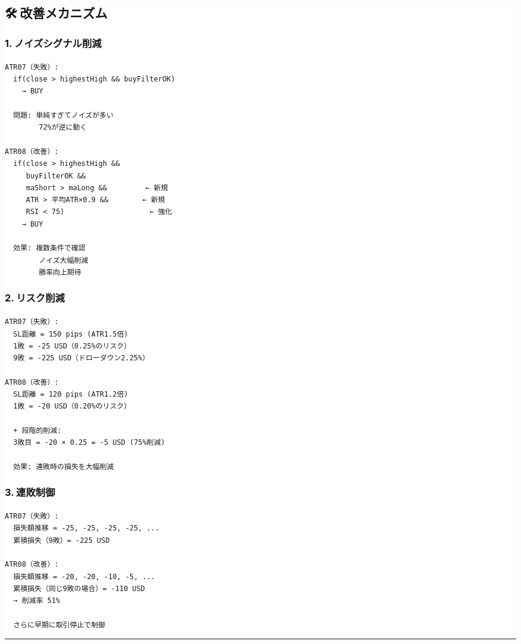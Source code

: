 ## 🛠️ 改善メカニズム

### **1. ノイズシグナル削減**

```
ATR07（失敗）:
  if(close > highestHigh && buyFilterOK)
    → BUY
  
  問題: 単純すぎてノイズが多い
        72%が逆に動く

ATR08（改善）:
  if(close > highestHigh &&
     buyFilterOK &&
     maShort > maLong &&         ← 新規
     ATR > 平均ATR×0.9 &&        ← 新規
     RSI < 75)                    ← 強化
    → BUY
  
  効果: 複数条件で確認
        ノイズ大幅削減
        勝率向上期待
```

### **2. リスク削減**

```
ATR07（失敗）:
  SL距離 = 150 pips (ATR1.5倍)
  1敗 = -25 USD（0.25%のリスク）
  9敗 = -225 USD（ドローダウン2.25%）

ATR08（改善）:
  SL距離 = 120 pips (ATR1.2倍)
  1敗 = -20 USD（0.20%のリスク）
  
  + 段階的削減:
  3敗目 = -20 × 0.25 = -5 USD (75%削減)
  
  効果: 連敗時の損失を大幅削減
```

### **3. 連敗制御**

```
ATR07（失敗）:
  損失額推移 = -25, -25, -25, -25, ...
  累積損失（9敗）= -225 USD

ATR08（改善）:
  損失額推移 = -20, -20, -10, -5, ...
  累積損失（同じ9敗の場合）= -110 USD
  → 削減率 51%

  さらに早期に取引停止で制御
```

---